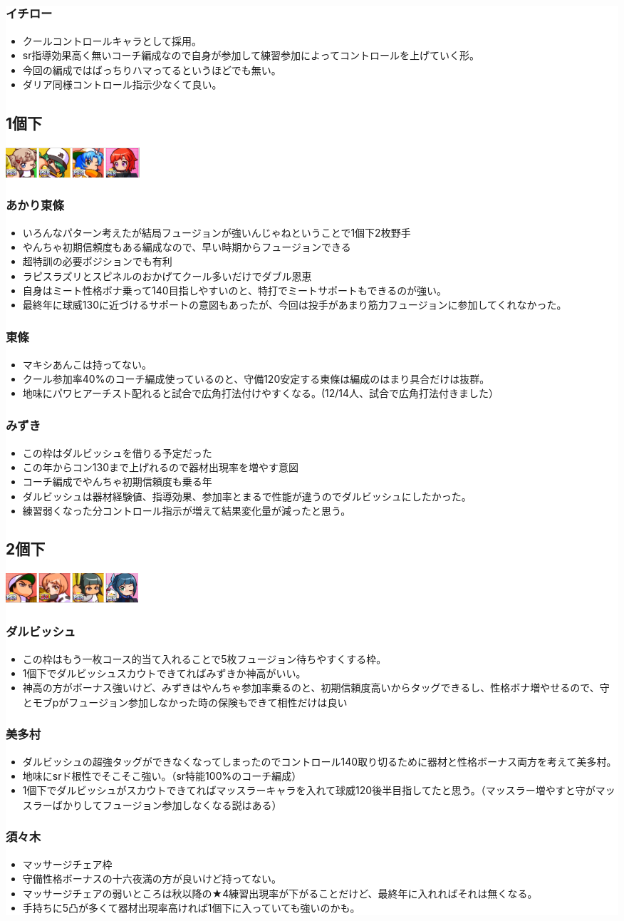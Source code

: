 ### イチロー
- クールコントロールキャラとして採用。
- sr指導効果高く無いコーチ編成なので自身が参加して練習参加によってコントロールを上げていく形。
- 今回の編成ではばっちりハマってるというほどでも無い。
- ダリア同様コントロール指示少なくて良い。

## 1個下
![1個下](Images/1個下.png)
### あかり東條
- いろんなパターン考えたが結局フュージョンが強いんじゃねということで1個下2枚野手
- やんちゃ初期信頼度もある編成なので、早い時期からフュージョンできる
- 超特訓の必要ポジションでも有利
- ラピスラズリとスピネルのおかげてクール多いだけでダブル恩恵
- 自身はミート性格ボナ乗って140目指しやすいのと、特打でミートサポートもできるのが強い。
- 最終年に球威130に近づけるサポートの意図もあったが、今回は投手があまり筋力フュージョンに参加してくれなかった。

### 東條
- マキシあんこは持ってない。
- クール参加率40%のコーチ編成使っているのと、守備120安定する東條は編成のはまり具合だけは抜群。
- 地味にパワヒアーチスト配れると試合で広角打法付けやすくなる。(12/14人、試合で広角打法付きました）

### みずき
- この枠はダルビッシュを借りる予定だった
- この年からコン130まで上げれるので器材出現率を増やす意図
- コーチ編成でやんちゃ初期信頼度も乗る年
- ダルビッシュは器材経験値、指導効果、参加率とまるで性能が違うのでダルビッシュにしたかった。
- 練習弱くなった分コントロール指示が増えて結果変化量が減ったと思う。

## 2個下
![2個下](Images/2個下.png)
### ダルビッシュ
- この枠はもう一枚コース的当て入れることで5枚フュージョン待ちやすくする枠。
- 1個下でダルビッシュスカウトできてればみずきか神高がいい。
- 神高の方がボーナス強いけど、みずきはやんちゃ参加率乗るのと、初期信頼度高いからタッグできるし、性格ボナ増やせるので、守とモブpがフュージョン参加しなかった時の保険もできて相性だけは良い

### 美多村
- ダルビッシュの超強タッグができなくなってしまったのでコントロール140取り切るために器材と性格ボーナス両方を考えて美多村。
- 地味にsrド根性でそこそこ強い。（sr特能100%のコーチ編成）
- 1個下でダルビッシュがスカウトできてればマッスラーキャラを入れて球威120後半目指してたと思う。（マッスラー増やすと守がマッスラーばかりしてフュージョン参加しなくなる説はある）

### 須々木
- マッサージチェア枠
- 守備性格ボーナスの十六夜満の方が良いけど持ってない。
- マッサージチェアの弱いところは秋以降の★4練習出現率が下がることだけど、最終年に入れればそれは無くなる。
- 手持ちに5凸が多くて器材出現率高ければ1個下に入っていても強いのかも。
